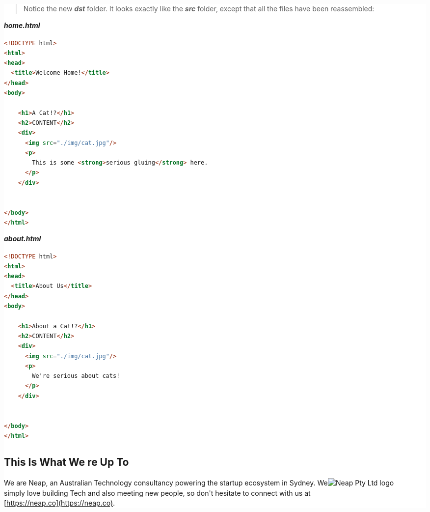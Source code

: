   > Notice the new _**dst**_ folder. It looks exactly like the _**src**_ folder, except that all the files have been reassembled:

  __*home.html*__
```html
<!DOCTYPE html>
<html>
<head>
  <title>Welcome Home!</title>
</head>
<body>
  
    <h1>A Cat!?</h1>
    <h2>CONTENT</h2>
    <div>
      <img src="./img/cat.jpg"/>
      <p>
        This is some <strong>serious gluing</strong> here.
      </p>
    </div>
    
  
</body>
</html>
```

__*about.html*__
```html
<!DOCTYPE html>
<html>
<head>
  <title>About Us</title>
</head>
<body>
  
    <h1>About a Cat!?</h1>
    <h2>CONTENT</h2>
    <div>
      <img src="./img/cat.jpg"/>
      <p>
        We're serious about cats!
      </p>
    </div>
    
  
</body>
</html>
```

## This Is What We re Up To
<a href="https://neap.co" target="_blank"><img src="https://neap.co/img/neap_color_horizontal.png" alt="Neap Pty Ltd logo" title="Neap" height="89" width="200" style="float: right" align="right" /></a>
We are Neap, an Australian Technology consultancy powering the startup ecosystem in Sydney. We simply love building Tech and also meeting new people, so don't hesitate to connect with us at [https://neap.co](https://neap.co).
